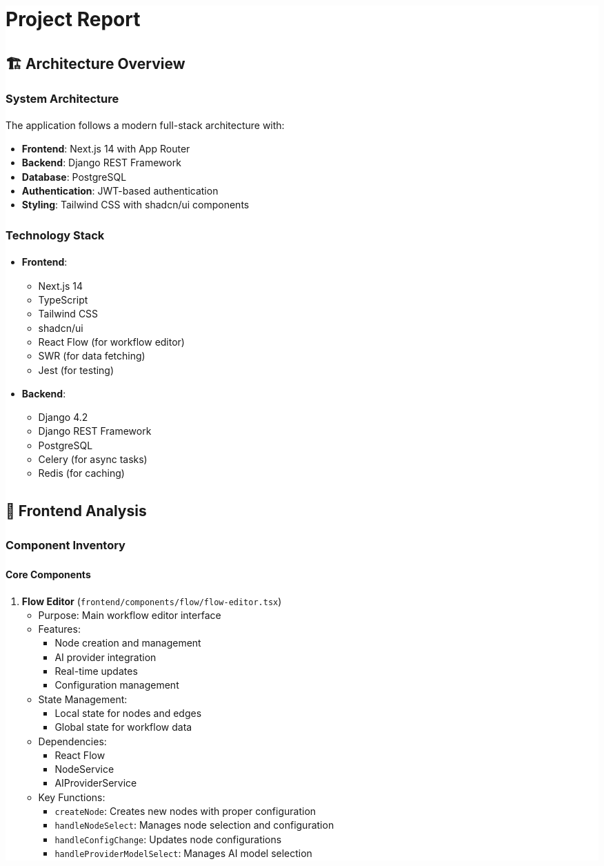 # Project Report

## 🏗️ Architecture Overview

### System Architecture
The application follows a modern full-stack architecture with:
- **Frontend**: Next.js 14 with App Router
- **Backend**: Django REST Framework
- **Database**: PostgreSQL
- **Authentication**: JWT-based authentication
- **Styling**: Tailwind CSS with shadcn/ui components

### Technology Stack
- **Frontend**:
  - Next.js 14
  - TypeScript
  - Tailwind CSS
  - shadcn/ui
  - React Flow (for workflow editor)
  - SWR (for data fetching)
  - Jest (for testing)

- **Backend**:
  - Django 4.2
  - Django REST Framework
  - PostgreSQL
  - Celery (for async tasks)
  - Redis (for caching)

## 🎨 Frontend Analysis

### Component Inventory

#### Core Components
1. **Flow Editor** (`frontend/components/flow/flow-editor.tsx`)
   - Purpose: Main workflow editor interface
   - Features:
     - Node creation and management
     - AI provider integration
     - Real-time updates
     - Configuration management
   - State Management:
     - Local state for nodes and edges
     - Global state for workflow data
   - Dependencies:
     - React Flow
     - NodeService
     - AIProviderService
   - Key Functions:
     - `createNode`: Creates new nodes with proper configuration
     - `handleNodeSelect`: Manages node selection and configuration
     - `handleConfigChange`: Updates node configurations
     - `handleProviderModelSelect`: Manages AI model selection
